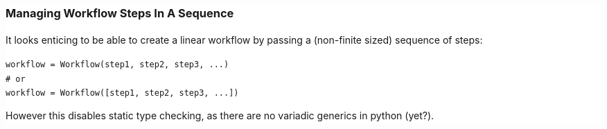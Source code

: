 ### Managing Workflow Steps In A Sequence

It looks enticing to be able to create a linear workflow by passing a (non-finite sized) sequence of steps:

```python=
workflow = Workflow(step1, step2, step3, ...)
# or
workflow = Workflow([step1, step2, step3, ...])
```

However this disables static type checking, as there are no variadic generics in python (yet?).
